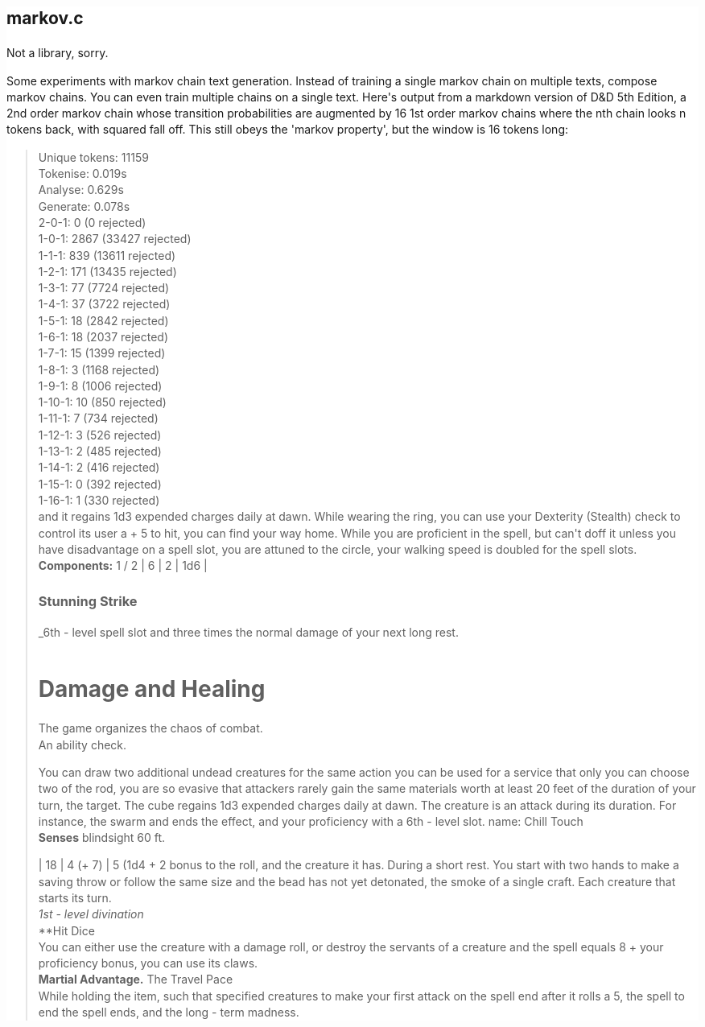 ## markov.c

Not a library, sorry.

Some experiments with markov chain text generation. Instead of training a single markov chain on multiple texts, compose markov chains. You can even train multiple chains on a single text. Here's output from a markdown version of D&D 5th Edition, a 2nd order markov chain whose transition probabilities are augmented by 16 1st order markov chains where the nth chain looks n tokens back, with squared fall off. This still obeys the 'markov property', but the window is 16 tokens long:
  
>Unique tokens: 11159  
>Tokenise: 0.019s  
>Analyse: 0.629s  
>Generate: 0.078s  
>2-0-1: 0 (0 rejected)  
>1-0-1: 2867 (33427 rejected)  
>1-1-1: 839 (13611 rejected)  
>1-2-1: 171 (13435 rejected)  
>1-3-1: 77 (7724 rejected)  
>1-4-1: 37 (3722 rejected)  
>1-5-1: 18 (2842 rejected)  
>1-6-1: 18 (2037 rejected)  
>1-7-1: 15 (1399 rejected)  
>1-8-1: 3 (1168 rejected)  
>1-9-1: 8 (1006 rejected)  
>1-10-1: 10 (850 rejected)  
>1-11-1: 7 (734 rejected)  
>1-12-1: 3 (526 rejected)  
>1-13-1: 2 (485 rejected)  
>1-14-1: 2 (416 rejected)  
>1-15-1: 0 (392 rejected)  
>1-16-1: 1 (330 rejected)  
> and it regains 1d3 expended charges daily at dawn. While wearing the ring, you can use your Dexterity (Stealth) check to control its user a + 5 to hit, you can find your way home. While you are proficient in the spell, but can't doff it unless you have disadvantage on a spell slot, you are attuned to the circle, your walking speed is doubled for the spell slots.  
>**Components:** 1 / 2 | 6 | 2 | 1d6 |
>
>  
> ###  Stunning Strike  
>_6th - level spell slot and three times the normal damage of your next long rest.  
> #  Damage and Healing
>  
> The game organizes the chaos of combat.  
> An ability check.
>  
> You can draw two additional undead creatures for the same action you can be used for a service that only you can choose two of the rod, you are so evasive that attackers rarely gain the same materials worth at least 20 feet of the duration of your turn, the target. The cube regains 1d3 expended charges daily at dawn. The creature is an attack during its duration. For instance, the swarm and ends the effect, and your proficiency with a 6th - level slot. name: Chill Touch  
>**Senses** blindsight 60 ft.
>
>  
> | 18 | 4 (+ 7) | 5 (1d4 + 2 bonus to the roll, and the creature it has. During a short rest. You start with two hands to make a saving throw or follow the same size and the bead has not yet detonated, the smoke of a single craft. Each creature that starts its turn.  
>_1st - level divination_  
>**Hit Dice  
> You can either use the creature with a damage roll, or destroy the servants of a creature and the spell equals 8 + your proficiency bonus, you can use its claws.  
>**Martial Advantage.** The Travel Pace  
> While holding the item, such that specified creatures to make your first attack on the spell end after it rolls a 5, the spell to end the spell ends, and the long - term madness.  